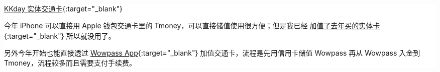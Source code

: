 

[KKday 实体交通卡](https://www.kkday.com/zh-tw/product/18161-t-money-public-transit-card-pick-up-at-taiwan-taoyuan-international-airport-south-korea?cid=19365){:target="_blank"}



今年 iPhone 可以直接用 Apple 钱包交通卡里的 Tmoney，可以直接储值使用很方便；但是我已经 [加值了去年买的实体卡](https://www.kkday.com/zh-tw/product/18161-t-money-public-transit-card-pick-up-at-taiwan-taoyuan-international-airport-south-korea?cid=19365){:target="_blank"} 所以就没用了。



另外今年开始也能直接透过 [Wowpass App](https://wowpass.io/zh-TW){:target="_blank"} 加值交通卡，流程是先用信用卡储值 Wowpass 再从 Wowpass 入金到 Tmoney，流程较多而且需要支付手续费。


